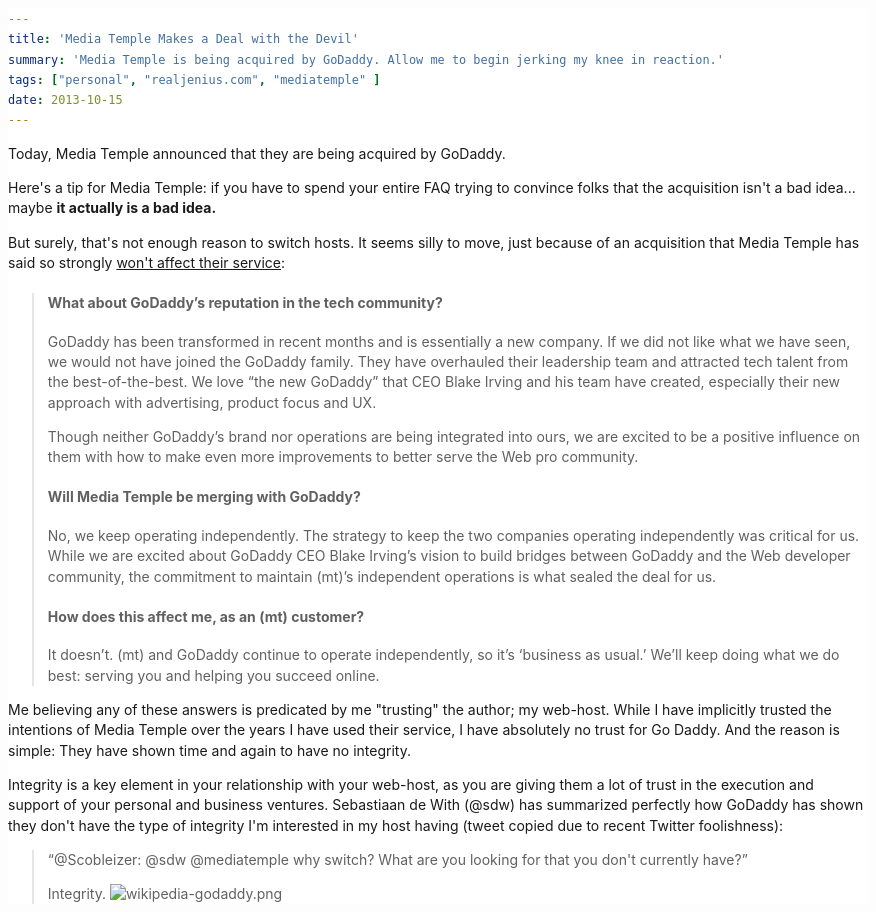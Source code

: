 ```yaml
---
title: 'Media Temple Makes a Deal with the Devil'
summary: 'Media Temple is being acquired by GoDaddy. Allow me to begin jerking my knee in reaction.'
tags: ["personal", "realjenius.com", "mediatemple" ]
date: 2013-10-15
---
```

Today, Media Temple announced that they are being acquired by GoDaddy.

Here's a tip for Media Temple: if you have to spend your entire FAQ trying to convince folks that the acquisition isn't a bad idea... maybe **it actually is a bad idea.**

But surely, that's not enough reason to switch hosts. It seems silly to move, just because of an acquisition that Media Temple has said so strongly [won't affect their service](http://weblog.mediatemple.net/2013/10/15/faqs-about-the-godaddy-acquisition/):

> #### What about GoDaddy’s reputation in the tech community?
> GoDaddy has been transformed in recent months and is essentially a new company. If we did not like what we have seen, we would not have joined the GoDaddy family. They have overhauled their leadership team and attracted tech talent from the best-of-the-best. We love “the new GoDaddy” that CEO Blake Irving and his team have created, especially their new approach with advertising, product focus and UX.
>
> Though neither GoDaddy’s brand nor operations are being integrated into ours, we are excited to be a positive influence on them with how to make even more improvements to better serve the Web pro community.
>
> #### Will Media Temple be merging with GoDaddy?
> No, we keep operating independently. The strategy to keep the two companies operating independently was critical for us. While we are excited about GoDaddy CEO Blake Irving’s vision to build bridges between GoDaddy and the Web developer community, the commitment to maintain (mt)’s independent operations is what sealed the deal for us.
>
> #### How does this affect me, as an (mt) customer?
> It doesn’t. (mt) and GoDaddy continue to operate independently, so it’s ‘business as usual.’ We’ll keep doing what we do best: serving you and helping you succeed online.

Me believing any of these answers is predicated by me "trusting" the author; my web-host. While I have implicitly trusted the intentions of Media Temple over the years I have used their service, I have absolutely no trust for Go Daddy. And the reason is simple: They have shown time and again to have no integrity.

Integrity is a key element in your relationship with your web-host, as you are giving them a lot of trust in the execution and support of your personal and business ventures. Sebastiaan de With (@sdw) has summarized perfectly how GoDaddy has shown they don't have the type of integrity I'm interested in my host having (tweet copied due to recent Twitter foolishness):

> “@Scobleizer: @sdw @mediatemple why switch? What are you looking for that you don't currently have?”
> 
> Integrity.
> ![wikipedia-godaddy.png](/img/articles/site/sdw_tweet_img.png)

